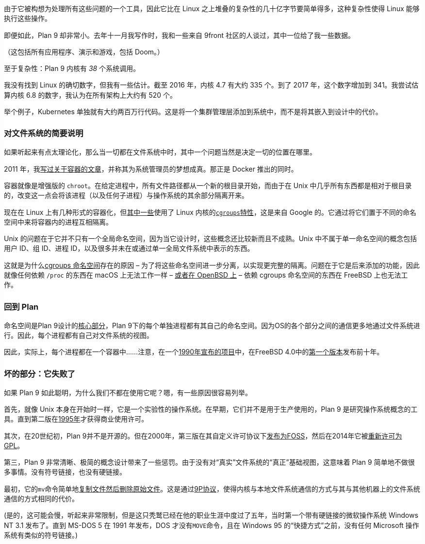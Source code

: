 由于它被构想为处理所有这些问题的一个工具，因此它比在 Linux 之上堆叠的复杂性的几十亿字节要简单得多，这种复杂性使得 Linux 能够执行这些操作。

即便如此，Plan 9 却非常小。去年十一月我写作时，我和一些来自 9front 社区的人谈过，其中一位给了我一些数据。

（这包括所有应用程序、演示和游戏，包括 Doom。）

至于复杂性：Plan 9 内核有 *38* 个系统调用。

我没有找到 Linux 的确切数字，但我有一些估计。截至 2016 年，内核 4.7 有大约 335 个。到了 2017 年，这个数字增加到 341。我尝试估算内核 6.8 的数字，我认为在所有架构上大约有 520 个。

举个例子，Kubernetes 单独就有大约两百万行代码。这是将一个集群管理层添加到系统中，而不是将其嵌入到设计中的代价。

### 对文件系统的简要说明

如果听起来有点太理论化，那么当一切都在文件系统中时，其中一个问题当然是决定一切的位置在哪里。

2011 年，我[写过关于容器的文章](https://www.theregister.com//Print/2011/07/18/brief_history_of_virtualisation_part_3)，并称其为系统管理员的梦想成真。那正是 Docker 推出的同时。

容器就像是增强版的 `chroot`。在给定进程中，所有文件路径都从一个新的根目录开始，而由于在 Unix 中几乎所有东西都是相对于根目录的，改变这一点会将该进程（以及任何子进程）与操作系统的其余部分隔离开来。

现在在 Linux 上有几种形式的容器化，但[其中一些](https://www.theregister.com/2016/07/05/containers_state_of_the_art/)使用了 Linux 内核的[`cgroups`特性](https://www.theregister.com/2014/05/23/google_containerization_two_billion/)，这是来自 Google 的。它通过将它们置于不同的命名空间中来将容器内的进程互相隔离。

Unix 的问题在于它并不只有一个全局命名空间，因为当它设计时，这些概念还比较新而且不成熟。Unix 中不属于单一命名空间的概念包括用户 ID、组 ID、进程 ID，以及很多并未在或通过单一全局文件系统中表示的东西。

这就是为什么[cgroups 命名空间](https://man7.org/linux/man-pages/man7/cgroup_namespaces.7.html)存在的原因 – 为了将这些命名空间进一步分离，以实现更完整的隔离。问题在于它是后来添加的功能，因此就像任何依赖 `/proc` 的东西在 macOS 上无法工作一样 – [或者在 OpenBSD 上](https://stackoverflow.com/questions/20465780/process-information-in-openbsd) – 依赖 cgroups 命名空间的东西在 FreeBSD 上也无法工作。

### 回到 Plan

命名空间是Plan 9设计的[核心部分](http://doc.cat-v.org/plan_9/4th_edition/papers/n)，Plan 9下的每个单独进程都有其自己的命名空间。因为OS的各个部分之间的通信更多地通过文件系统进行。因此，每个进程都有自己对文件系统的视图。

因此，实际上，每个进程都在一个容器中……注意，在一个[1990年宣布的项目](https://dl.acm.org/doi/10.1145/155848.155861)中，在FreeBSD 4.0中的[第一个版本](https://lists.freebsd.org/pipermail/freebsd-announce/2000-March/000529.html)发布前十年。

### 坏的部分：它失败了

如果 Plan 9 如此聪明，为什么我们不都在使用它呢？嗯，有一些原因很容易列举。

首先，就像 Unix 本身在开始时一样，它是一个实验性的操作系统。在早期，它们并不是用于生产使用的，Plan 9 是研究操作系统概念的工具。直到第二版在[1995年](https://web.archive.org/web/20080706034735/http://9fans.net/archive/1995/07/16)才获得商业使用许可。

其次，在20世纪初，Plan 9并不是开源的。但在2000年，第三版在其自定义许可协议下[发布为FOSS](https://www.theregister.com/2000/06/09/plan_9_goes_open_source/)，然后在2014年它被[重新许可为GPL](https://www.theregister.com/2014/02/14/plan_9_moves_to_gnu_space/)。

第三，Plan 9 非常清晰、极简的概念设计带来了一些惩罚。由于没有对“真实”文件系统的“真正”基础视图，这意味着 Plan 9 简单地不做很多事情。没有符号链接，也没有硬链接。

最初，它的`mv`命令简单地[复制文件然后删除原始文件](https://groups.google.com/g/comp.os.plan9/c/1ghzz_q1NlE)。这是通过[9P协议](http://9p.cat-v.org/documentation/)，使得内核与本地文件系统通信的方式与其与其他机器上的文件系统通信的方式相同的代价。

(是的，这可能会慢，听起来非常限制，但是这只秃鹫已经在他的职业生涯中度过了五年，当时第一个带有硬链接的微软操作系统 Windows NT 3.1 发布了。直到 MS-DOS 5 在 1991 年发布，DOS 才没有`MOVE`命令，且在 Windows 95 的“快捷方式”之前，没有任何 Microsoft 操作系统有类似的符号链接。)
